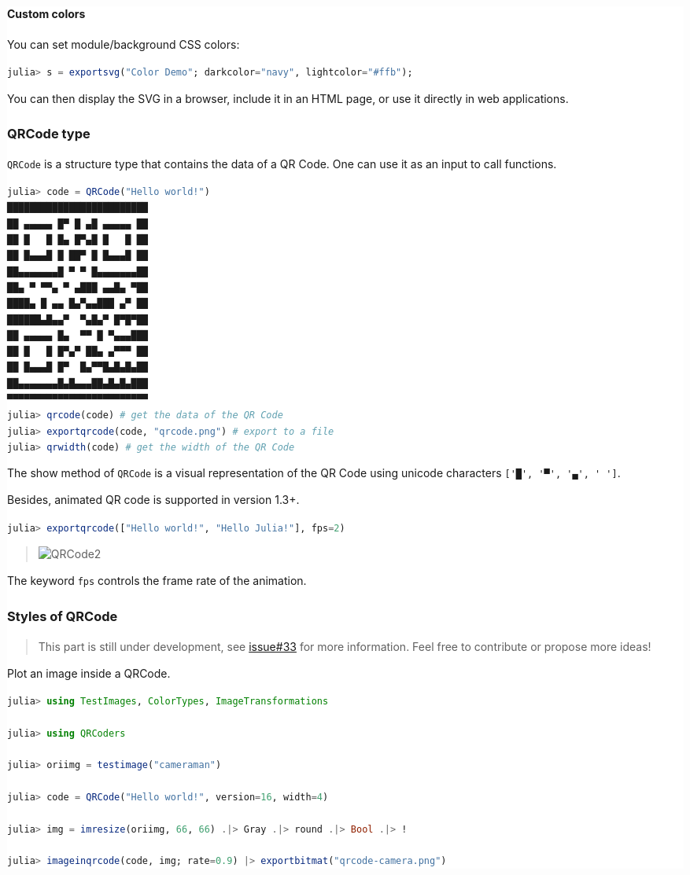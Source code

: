 #### Custom colors

You can set module/background CSS colors:

```julia
julia> s = exportsvg("Color Demo"; darkcolor="navy", lightcolor="#ffb");
```

You can then display the SVG in a browser, include it in an HTML page, or use it directly in web applications.

### QRCode type
`QRCode` is a structure type that contains the data of a QR Code. One can use
it as an input to call functions.

```julia
julia> code = QRCode("Hello world!")
█████████████████████████
██ ▄▄▄▄▄ █▀ █ ▄█ ▄▄▄▄▄ ██
██ █   █ █▄ █▀▄█ █   █ ██
██ █▄▄▄█ █ ██▀ █ █▄▄▄█ ██
██▄▄▄▄▄▄▄█ ▀ ▀ █▄▄▄▄▄▄▄██
██▄ ▀ ▀▀▄ ▀ ▄███ ▄▄█▄ ▀██
████▄ █ ▄▄ █▄▀▄▄███ ▄▀ ██
██████▄█▄▄▀  ▀▄█▄▀ █▀█▀██
██ ▄▄▄▄▄ █▄  ▀▀ █ ▀▄▄▄███
██ █   █ █▀▄▀ ██▄ ▄▀▀▀ ██
██ █▄▄▄█ █▀  █▄▀▀█▄█▄█▄██
██▄▄▄▄▄▄▄█▄█▄▄▄██▄█▄█▄███
▀▀▀▀▀▀▀▀▀▀▀▀▀▀▀▀▀▀▀▀▀▀▀▀▀
julia> qrcode(code) # get the data of the QR Code
julia> exportqrcode(code, "qrcode.png") # export to a file
julia> qrwidth(code) # get the width of the QR Code
```

The show method of `QRCode` is a visual representation of the QR Code using
unicode characters `['█', '▀', '▄', ' ']`.

Besides, animated QR code is supported in version 1.3+.

```jl
julia> exportqrcode(["Hello world!", "Hello Julia!"], fps=2)
```

> ![QRCode2](https://cdn.jsdelivr.net/gh/juliaimages/QRCoders.jl@assets/hellojulia.gif)

The keyword `fps` controls the frame rate of the animation.

### Styles of QRCode
> This part is still under development, see [issue#33](https://github.com/JuliaImages/QRCoders.jl/issues/33) for more information. Feel free to contribute or propose more ideas!

Plot an image inside a QRCode.

```julia
julia> using TestImages, ColorTypes, ImageTransformations

julia> using QRCoders

julia> oriimg = testimage("cameraman")

julia> code = QRCode("Hello world!", version=16, width=4)

julia> img = imresize(oriimg, 66, 66) .|> Gray .|> round .|> Bool .|> !

julia> imageinqrcode(code, img; rate=0.9) |> exportbitmat("qrcode-camera.png")
```


[pkgeval-img]: https://juliaci.github.io/NanosoldierReports/pkgeval_badges/Q/QRCode.svg
[pkgeval-url]: https://juliaci.github.io/NanosoldierReports/pkgeval_badges/report.html
[action-img]: https://github.com/JuliaImages/QRCoders.jl/workflows/CI/badge.svg
[action-url]: https://github.com/JuliaImages/QRCoders.jl/actions
[codecov-img]: https://codecov.io/github/JuliaImages/QRCoders.jl/coverage.svg?branch=master
[codecov-url]: https://codecov.io/github/JuliaImages/QRCoders.jl?branch=master
[docs-stable-img]: https://img.shields.io/badge/docs-stable-blue.svg
[docs-stable-url]: https://JuliaImages.github.io/QRCoders.jl/stable
[docs-dev-img]: https://img.shields.io/badge/docs-dev-blue.svg
[docs-dev-url]: https://JuliaImages.github.io/QRCoders.jl/latest